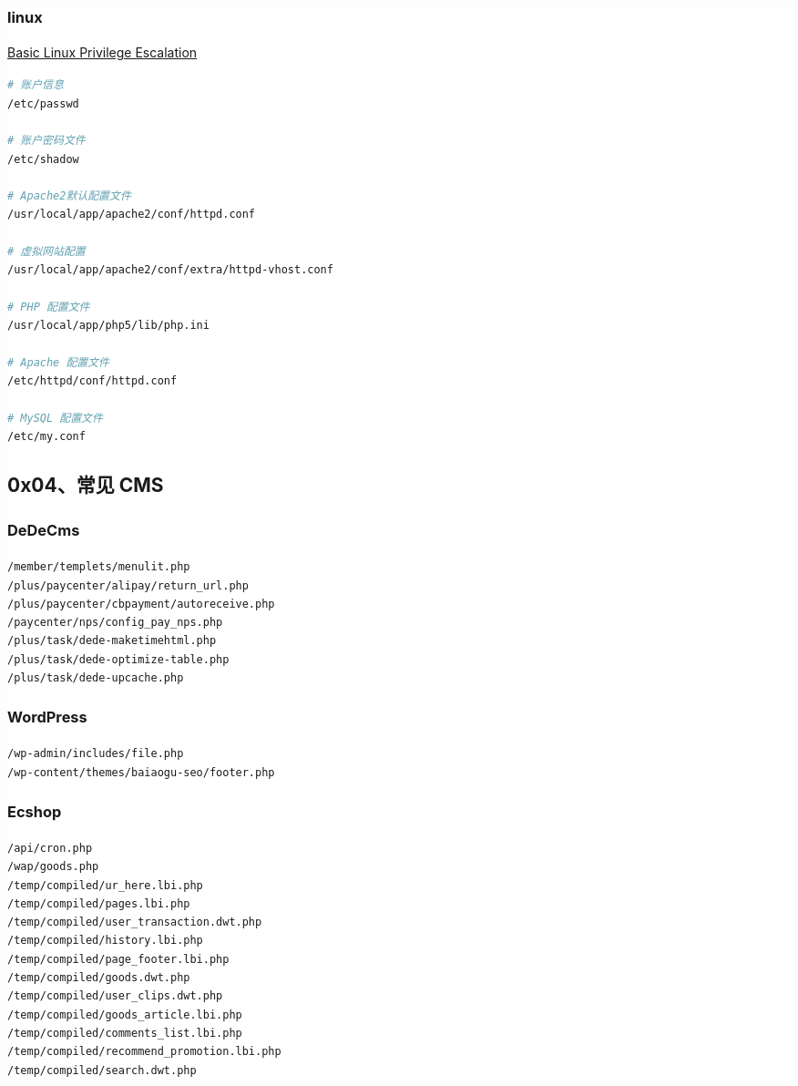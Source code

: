 ### linux

[Basic Linux Privilege Escalation](http://blog.g0tmi1k.com/2011/08/basic-linux-privilege-escalation/)

```bash
# 账户信息
/etc/passwd

# 账户密码文件
/etc/shadow

# Apache2默认配置文件
/usr/local/app/apache2/conf/httpd.conf

# 虚拟网站配置
/usr/local/app/apache2/conf/extra/httpd-vhost.conf

# PHP 配置文件
/usr/local/app/php5/lib/php.ini

# Apache 配置文件
/etc/httpd/conf/httpd.conf

# MySQL 配置文件
/etc/my.conf       
```

## 0x04、常见 CMS

### DeDeCms

```text
/member/templets/menulit.php
/plus/paycenter/alipay/return_url.php
/plus/paycenter/cbpayment/autoreceive.php
/paycenter/nps/config_pay_nps.php
/plus/task/dede-maketimehtml.php
/plus/task/dede-optimize-table.php
/plus/task/dede-upcache.php
```

### WordPress

```text
/wp-admin/includes/file.php
/wp-content/themes/baiaogu-seo/footer.php
```

### Ecshop

```text
/api/cron.php
/wap/goods.php
/temp/compiled/ur_here.lbi.php
/temp/compiled/pages.lbi.php
/temp/compiled/user_transaction.dwt.php
/temp/compiled/history.lbi.php
/temp/compiled/page_footer.lbi.php
/temp/compiled/goods.dwt.php
/temp/compiled/user_clips.dwt.php
/temp/compiled/goods_article.lbi.php
/temp/compiled/comments_list.lbi.php
/temp/compiled/recommend_promotion.lbi.php
/temp/compiled/search.dwt.php
```